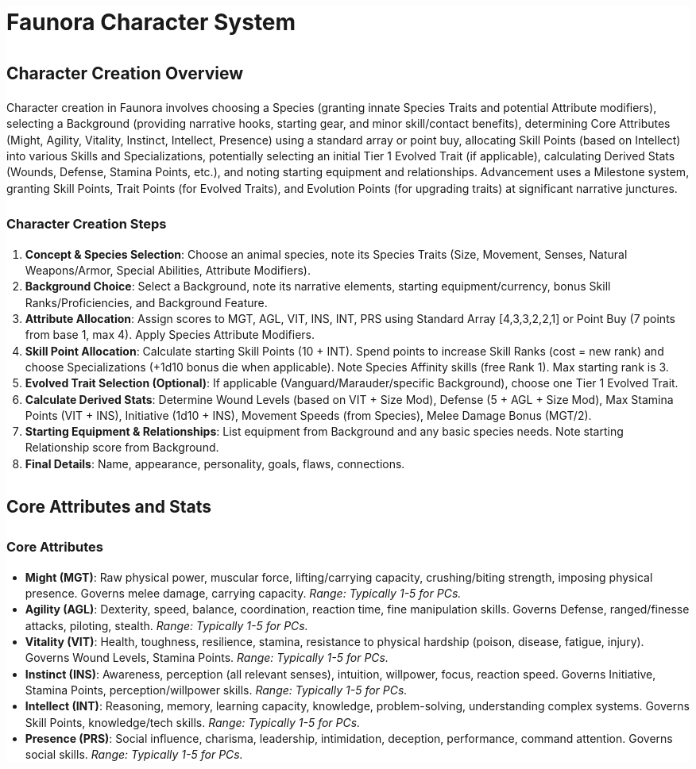 # Faunora Character System

## Character Creation Overview

Character creation in Faunora involves choosing a Species (granting innate Species Traits and potential Attribute modifiers), selecting a Background (providing narrative hooks, starting gear, and minor skill/contact benefits), determining Core Attributes (Might, Agility, Vitality, Instinct, Intellect, Presence) using a standard array or point buy, allocating Skill Points (based on Intellect) into various Skills and Specializations, potentially selecting an initial Tier 1 Evolved Trait (if applicable), calculating Derived Stats (Wounds, Defense, Stamina Points, etc.), and noting starting equipment and relationships. Advancement uses a Milestone system, granting Skill Points, Trait Points (for Evolved Traits), and Evolution Points (for upgrading traits) at significant narrative junctures.

### Character Creation Steps

1.  **Concept & Species Selection**: Choose an animal species, note its Species Traits (Size, Movement, Senses, Natural Weapons/Armor, Special Abilities, Attribute Modifiers).
2.  **Background Choice**: Select a Background, note its narrative elements, starting equipment/currency, bonus Skill Ranks/Proficiencies, and Background Feature.
3.  **Attribute Allocation**: Assign scores to MGT, AGL, VIT, INS, INT, PRS using Standard Array \[4,3,3,2,2,1] or Point Buy (7 points from base 1, max 4). Apply Species Attribute Modifiers.
4.  **Skill Point Allocation**: Calculate starting Skill Points (10 + INT). Spend points to increase Skill Ranks (cost = new rank) and choose Specializations (+1d10 bonus die when applicable). Note Species Affinity skills (free Rank 1). Max starting rank is 3.
5.  **Evolved Trait Selection (Optional)**: If applicable (Vanguard/Marauder/specific Background), choose one Tier 1 Evolved Trait.
6.  **Calculate Derived Stats**: Determine Wound Levels (based on VIT + Size Mod), Defense (5 + AGL + Size Mod), Max Stamina Points (VIT + INS), Initiative (1d10 + INS), Movement Speeds (from Species), Melee Damage Bonus (MGT/2).
7.  **Starting Equipment & Relationships**: List equipment from Background and any basic species needs. Note starting Relationship score from Background.
8.  **Final Details**: Name, appearance, personality, goals, flaws, connections.

## Core Attributes and Stats

### Core Attributes

*   **Might (MGT)**: Raw physical power, muscular force, lifting/carrying capacity, crushing/biting strength, imposing physical presence. Governs melee damage, carrying capacity. *Range: Typically 1-5 for PCs.*
*   **Agility (AGL)**: Dexterity, speed, balance, coordination, reaction time, fine manipulation skills. Governs Defense, ranged/finesse attacks, piloting, stealth. *Range: Typically 1-5 for PCs.*
*   **Vitality (VIT)**: Health, toughness, resilience, stamina, resistance to physical hardship (poison, disease, fatigue, injury). Governs Wound Levels, Stamina Points. *Range: Typically 1-5 for PCs.*
*   **Instinct (INS)**: Awareness, perception (all relevant senses), intuition, willpower, focus, reaction speed. Governs Initiative, Stamina Points, perception/willpower skills. *Range: Typically 1-5 for PCs.*
*   **Intellect (INT)**: Reasoning, memory, learning capacity, knowledge, problem-solving, understanding complex systems. Governs Skill Points, knowledge/tech skills. *Range: Typically 1-5 for PCs.*
*   **Presence (PRS)**: Social influence, charisma, leadership, intimidation, deception, performance, command attention. Governs social skills. *Range: Typically 1-5 for PCs.*
